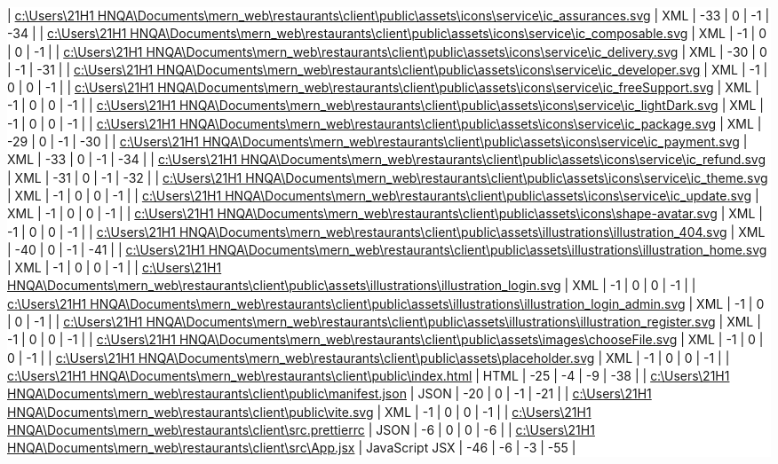 | [c:\Users\21H1 HNQA\Documents\mern_web\restaurants\client\public\assets\icons\service\ic_assurances.svg](/c:%5CUsers%5C21H1%20HNQA%5CDocuments%5Cmern_web%5Crestaurants%5Cclient%5Cpublic%5Cassets%5Cicons%5Cservice%5Cic_assurances.svg) | XML | -33 | 0 | -1 | -34 |
| [c:\Users\21H1 HNQA\Documents\mern_web\restaurants\client\public\assets\icons\service\ic_composable.svg](/c:%5CUsers%5C21H1%20HNQA%5CDocuments%5Cmern_web%5Crestaurants%5Cclient%5Cpublic%5Cassets%5Cicons%5Cservice%5Cic_composable.svg) | XML | -1 | 0 | 0 | -1 |
| [c:\Users\21H1 HNQA\Documents\mern_web\restaurants\client\public\assets\icons\service\ic_delivery.svg](/c:%5CUsers%5C21H1%20HNQA%5CDocuments%5Cmern_web%5Crestaurants%5Cclient%5Cpublic%5Cassets%5Cicons%5Cservice%5Cic_delivery.svg) | XML | -30 | 0 | -1 | -31 |
| [c:\Users\21H1 HNQA\Documents\mern_web\restaurants\client\public\assets\icons\service\ic_developer.svg](/c:%5CUsers%5C21H1%20HNQA%5CDocuments%5Cmern_web%5Crestaurants%5Cclient%5Cpublic%5Cassets%5Cicons%5Cservice%5Cic_developer.svg) | XML | -1 | 0 | 0 | -1 |
| [c:\Users\21H1 HNQA\Documents\mern_web\restaurants\client\public\assets\icons\service\ic_freeSupport.svg](/c:%5CUsers%5C21H1%20HNQA%5CDocuments%5Cmern_web%5Crestaurants%5Cclient%5Cpublic%5Cassets%5Cicons%5Cservice%5Cic_freeSupport.svg) | XML | -1 | 0 | 0 | -1 |
| [c:\Users\21H1 HNQA\Documents\mern_web\restaurants\client\public\assets\icons\service\ic_lightDark.svg](/c:%5CUsers%5C21H1%20HNQA%5CDocuments%5Cmern_web%5Crestaurants%5Cclient%5Cpublic%5Cassets%5Cicons%5Cservice%5Cic_lightDark.svg) | XML | -1 | 0 | 0 | -1 |
| [c:\Users\21H1 HNQA\Documents\mern_web\restaurants\client\public\assets\icons\service\ic_package.svg](/c:%5CUsers%5C21H1%20HNQA%5CDocuments%5Cmern_web%5Crestaurants%5Cclient%5Cpublic%5Cassets%5Cicons%5Cservice%5Cic_package.svg) | XML | -29 | 0 | -1 | -30 |
| [c:\Users\21H1 HNQA\Documents\mern_web\restaurants\client\public\assets\icons\service\ic_payment.svg](/c:%5CUsers%5C21H1%20HNQA%5CDocuments%5Cmern_web%5Crestaurants%5Cclient%5Cpublic%5Cassets%5Cicons%5Cservice%5Cic_payment.svg) | XML | -33 | 0 | -1 | -34 |
| [c:\Users\21H1 HNQA\Documents\mern_web\restaurants\client\public\assets\icons\service\ic_refund.svg](/c:%5CUsers%5C21H1%20HNQA%5CDocuments%5Cmern_web%5Crestaurants%5Cclient%5Cpublic%5Cassets%5Cicons%5Cservice%5Cic_refund.svg) | XML | -31 | 0 | -1 | -32 |
| [c:\Users\21H1 HNQA\Documents\mern_web\restaurants\client\public\assets\icons\service\ic_theme.svg](/c:%5CUsers%5C21H1%20HNQA%5CDocuments%5Cmern_web%5Crestaurants%5Cclient%5Cpublic%5Cassets%5Cicons%5Cservice%5Cic_theme.svg) | XML | -1 | 0 | 0 | -1 |
| [c:\Users\21H1 HNQA\Documents\mern_web\restaurants\client\public\assets\icons\service\ic_update.svg](/c:%5CUsers%5C21H1%20HNQA%5CDocuments%5Cmern_web%5Crestaurants%5Cclient%5Cpublic%5Cassets%5Cicons%5Cservice%5Cic_update.svg) | XML | -1 | 0 | 0 | -1 |
| [c:\Users\21H1 HNQA\Documents\mern_web\restaurants\client\public\assets\icons\shape-avatar.svg](/c:%5CUsers%5C21H1%20HNQA%5CDocuments%5Cmern_web%5Crestaurants%5Cclient%5Cpublic%5Cassets%5Cicons%5Cshape-avatar.svg) | XML | -1 | 0 | 0 | -1 |
| [c:\Users\21H1 HNQA\Documents\mern_web\restaurants\client\public\assets\illustrations\illustration_404.svg](/c:%5CUsers%5C21H1%20HNQA%5CDocuments%5Cmern_web%5Crestaurants%5Cclient%5Cpublic%5Cassets%5Cillustrations%5Cillustration_404.svg) | XML | -40 | 0 | -1 | -41 |
| [c:\Users\21H1 HNQA\Documents\mern_web\restaurants\client\public\assets\illustrations\illustration_home.svg](/c:%5CUsers%5C21H1%20HNQA%5CDocuments%5Cmern_web%5Crestaurants%5Cclient%5Cpublic%5Cassets%5Cillustrations%5Cillustration_home.svg) | XML | -1 | 0 | 0 | -1 |
| [c:\Users\21H1 HNQA\Documents\mern_web\restaurants\client\public\assets\illustrations\illustration_login.svg](/c:%5CUsers%5C21H1%20HNQA%5CDocuments%5Cmern_web%5Crestaurants%5Cclient%5Cpublic%5Cassets%5Cillustrations%5Cillustration_login.svg) | XML | -1 | 0 | 0 | -1 |
| [c:\Users\21H1 HNQA\Documents\mern_web\restaurants\client\public\assets\illustrations\illustration_login_admin.svg](/c:%5CUsers%5C21H1%20HNQA%5CDocuments%5Cmern_web%5Crestaurants%5Cclient%5Cpublic%5Cassets%5Cillustrations%5Cillustration_login_admin.svg) | XML | -1 | 0 | 0 | -1 |
| [c:\Users\21H1 HNQA\Documents\mern_web\restaurants\client\public\assets\illustrations\illustration_register.svg](/c:%5CUsers%5C21H1%20HNQA%5CDocuments%5Cmern_web%5Crestaurants%5Cclient%5Cpublic%5Cassets%5Cillustrations%5Cillustration_register.svg) | XML | -1 | 0 | 0 | -1 |
| [c:\Users\21H1 HNQA\Documents\mern_web\restaurants\client\public\assets\images\chooseFile.svg](/c:%5CUsers%5C21H1%20HNQA%5CDocuments%5Cmern_web%5Crestaurants%5Cclient%5Cpublic%5Cassets%5Cimages%5CchooseFile.svg) | XML | -1 | 0 | 0 | -1 |
| [c:\Users\21H1 HNQA\Documents\mern_web\restaurants\client\public\assets\placeholder.svg](/c:%5CUsers%5C21H1%20HNQA%5CDocuments%5Cmern_web%5Crestaurants%5Cclient%5Cpublic%5Cassets%5Cplaceholder.svg) | XML | -1 | 0 | 0 | -1 |
| [c:\Users\21H1 HNQA\Documents\mern_web\restaurants\client\public\index.html](/c:%5CUsers%5C21H1%20HNQA%5CDocuments%5Cmern_web%5Crestaurants%5Cclient%5Cpublic%5Cindex.html) | HTML | -25 | -4 | -9 | -38 |
| [c:\Users\21H1 HNQA\Documents\mern_web\restaurants\client\public\manifest.json](/c:%5CUsers%5C21H1%20HNQA%5CDocuments%5Cmern_web%5Crestaurants%5Cclient%5Cpublic%5Cmanifest.json) | JSON | -20 | 0 | -1 | -21 |
| [c:\Users\21H1 HNQA\Documents\mern_web\restaurants\client\public\vite.svg](/c:%5CUsers%5C21H1%20HNQA%5CDocuments%5Cmern_web%5Crestaurants%5Cclient%5Cpublic%5Cvite.svg) | XML | -1 | 0 | 0 | -1 |
| [c:\Users\21H1 HNQA\Documents\mern_web\restaurants\client\src\.prettierrc](/c:%5CUsers%5C21H1%20HNQA%5CDocuments%5Cmern_web%5Crestaurants%5Cclient%5Csrc%5C.prettierrc) | JSON | -6 | 0 | 0 | -6 |
| [c:\Users\21H1 HNQA\Documents\mern_web\restaurants\client\src\App.jsx](/c:%5CUsers%5C21H1%20HNQA%5CDocuments%5Cmern_web%5Crestaurants%5Cclient%5Csrc%5CApp.jsx) | JavaScript JSX | -46 | -6 | -3 | -55 |